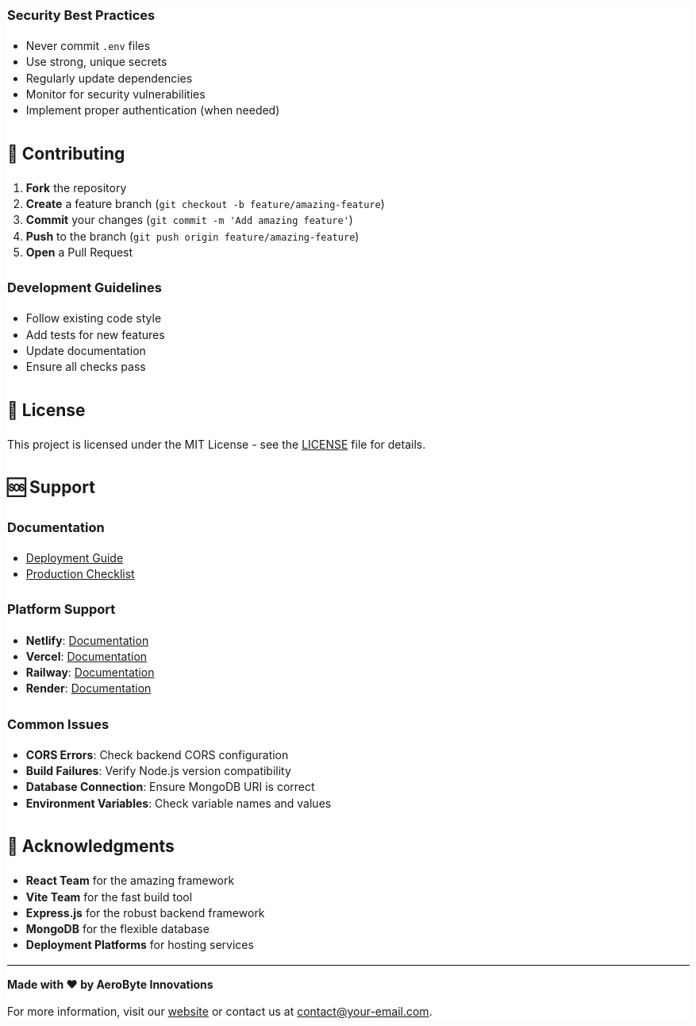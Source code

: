 ### Security Best Practices
- Never commit `.env` files
- Use strong, unique secrets
- Regularly update dependencies
- Monitor for security vulnerabilities
- Implement proper authentication (when needed)

## 🤝 Contributing

1. **Fork** the repository
2. **Create** a feature branch (`git checkout -b feature/amazing-feature`)
3. **Commit** your changes (`git commit -m 'Add amazing feature'`)
4. **Push** to the branch (`git push origin feature/amazing-feature`)
5. **Open** a Pull Request

### Development Guidelines
- Follow existing code style
- Add tests for new features
- Update documentation
- Ensure all checks pass

## 📄 License

This project is licensed under the MIT License - see the [LICENSE](LICENSE) file for details.

## 🆘 Support

### Documentation
- [Deployment Guide](DEPLOYMENT.md)
- [Production Checklist](PRODUCTION_CHECKLIST.md)

### Platform Support
- **Netlify**: [Documentation](https://docs.netlify.com/)
- **Vercel**: [Documentation](https://vercel.com/docs)
- **Railway**: [Documentation](https://docs.railway.app/)
- **Render**: [Documentation](https://render.com/docs)

### Common Issues
- **CORS Errors**: Check backend CORS configuration
- **Build Failures**: Verify Node.js version compatibility
- **Database Connection**: Ensure MongoDB URI is correct
- **Environment Variables**: Check variable names and values

## 🎉 Acknowledgments

- **React Team** for the amazing framework
- **Vite Team** for the fast build tool
- **Express.js** for the robust backend framework
- **MongoDB** for the flexible database
- **Deployment Platforms** for hosting services

---

**Made with ❤️ by AeroByte Innovations**

For more information, visit our [website](https://your-website.com) or contact us at [contact@your-email.com](mailto:contact@your-email.com).
